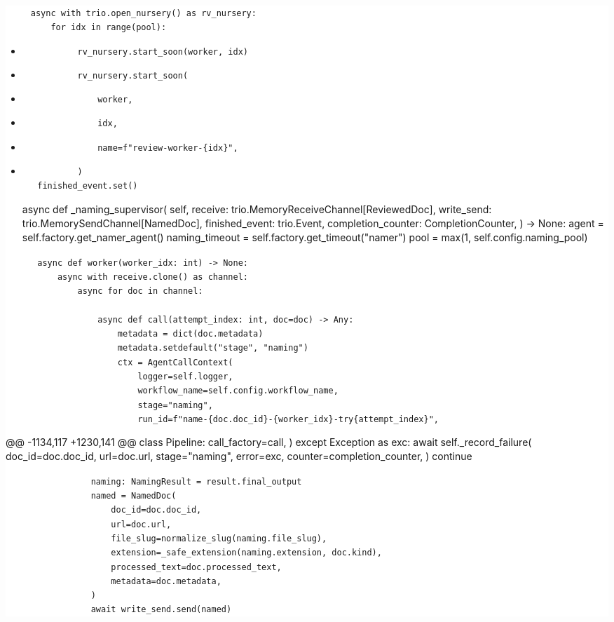          async with trio.open_nursery() as rv_nursery:
             for idx in range(pool):
-                rv_nursery.start_soon(worker, idx)
+                rv_nursery.start_soon(
+                    worker,
+                    idx,
+                    name=f"review-worker-{idx}",
+                )
         finished_event.set()
 
     async def _naming_supervisor(
         self,
         receive: trio.MemoryReceiveChannel[ReviewedDoc],
         write_send: trio.MemorySendChannel[NamedDoc],
         finished_event: trio.Event,
         completion_counter: CompletionCounter,
     ) -> None:
         agent = self.factory.get_namer_agent()
         naming_timeout = self.factory.get_timeout("namer")
         pool = max(1, self.config.naming_pool)
 
         async def worker(worker_idx: int) -> None:
             async with receive.clone() as channel:
                 async for doc in channel:
 
                     async def call(attempt_index: int, doc=doc) -> Any:
                         metadata = dict(doc.metadata)
                         metadata.setdefault("stage", "naming")
                         ctx = AgentCallContext(
                             logger=self.logger,
                             workflow_name=self.config.workflow_name,
                             stage="naming",
                             run_id=f"name-{doc.doc_id}-{worker_idx}-try{attempt_index}",
@@ -1134,117 +1230,141 @@ class Pipeline:
                             call_factory=call,
                         )
                     except Exception as exc:
                         await self._record_failure(
                             doc_id=doc.doc_id,
                             url=doc.url,
                             stage="naming",
                             error=exc,
                             counter=completion_counter,
                         )
                         continue
 
                     naming: NamingResult = result.final_output
                     named = NamedDoc(
                         doc_id=doc.doc_id,
                         url=doc.url,
                         file_slug=normalize_slug(naming.file_slug),
                         extension=_safe_extension(naming.extension, doc.kind),
                         processed_text=doc.processed_text,
                         metadata=doc.metadata,
                     )
                     await write_send.send(named)
 